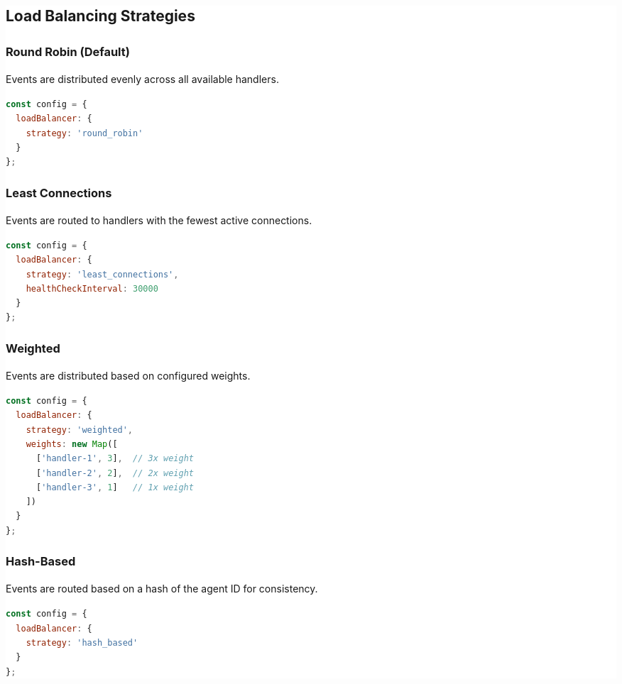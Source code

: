 ## Load Balancing Strategies

### Round Robin (Default)

Events are distributed evenly across all available handlers.

```javascript
const config = {
  loadBalancer: {
    strategy: 'round_robin'
  }
};
```

### Least Connections

Events are routed to handlers with the fewest active connections.

```javascript
const config = {
  loadBalancer: {
    strategy: 'least_connections',
    healthCheckInterval: 30000
  }
};
```

### Weighted

Events are distributed based on configured weights.

```javascript
const config = {
  loadBalancer: {
    strategy: 'weighted',
    weights: new Map([
      ['handler-1', 3],  // 3x weight
      ['handler-2', 2],  // 2x weight
      ['handler-3', 1]   // 1x weight
    ])
  }
};
```

### Hash-Based

Events are routed based on a hash of the agent ID for consistency.

```javascript
const config = {
  loadBalancer: {
    strategy: 'hash_based'
  }
};
```
